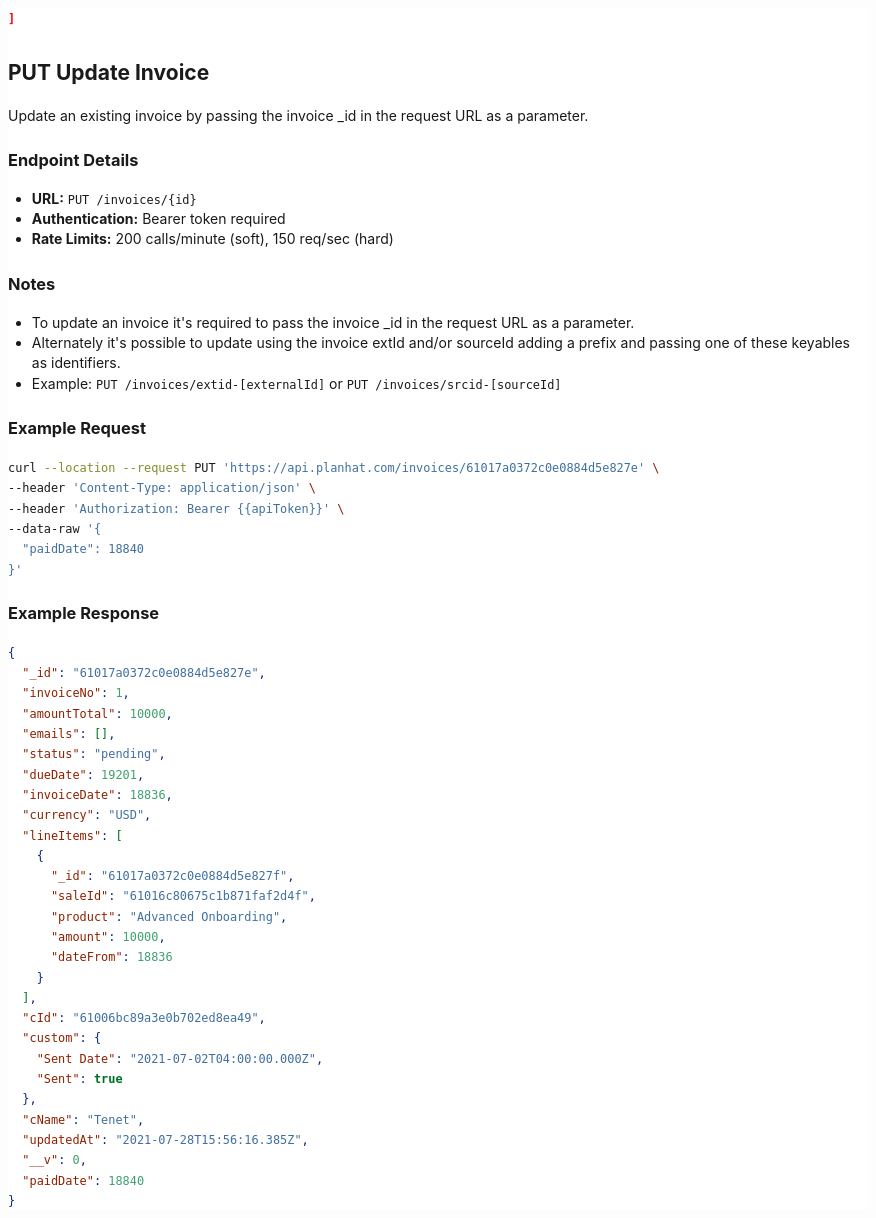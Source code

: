 ```json
]
```

## PUT Update Invoice

Update an existing invoice by passing the invoice _id in the request URL as a parameter.

### Endpoint Details
- **URL:** `PUT /invoices/{id}`
- **Authentication:** Bearer token required
- **Rate Limits:** 200 calls/minute (soft), 150 req/sec (hard)

### Notes
- To update an invoice it's required to pass the invoice _id in the request URL as a parameter.
- Alternately it's possible to update using the invoice extId and/or sourceId adding a prefix and passing one of these keyables as identifiers.
- Example: `PUT /invoices/extid-[externalId]` or `PUT /invoices/srcid-[sourceId]`

### Example Request

```bash
curl --location --request PUT 'https://api.planhat.com/invoices/61017a0372c0e0884d5e827e' \
--header 'Content-Type: application/json' \
--header 'Authorization: Bearer {{apiToken}}' \
--data-raw '{
  "paidDate": 18840
}'
```

### Example Response

```json
{
  "_id": "61017a0372c0e0884d5e827e",
  "invoiceNo": 1,
  "amountTotal": 10000,
  "emails": [],
  "status": "pending",
  "dueDate": 19201,
  "invoiceDate": 18836,
  "currency": "USD",
  "lineItems": [
    {
      "_id": "61017a0372c0e0884d5e827f",
      "saleId": "61016c80675c1b871faf2d4f",
      "product": "Advanced Onboarding",
      "amount": 10000,
      "dateFrom": 18836
    }
  ],
  "cId": "61006bc89a3e0b702ed8ea49",
  "custom": {
    "Sent Date": "2021-07-02T04:00:00.000Z",
    "Sent": true
  },
  "cName": "Tenet",
  "updatedAt": "2021-07-28T15:56:16.385Z",
  "__v": 0,
  "paidDate": 18840
}
```
